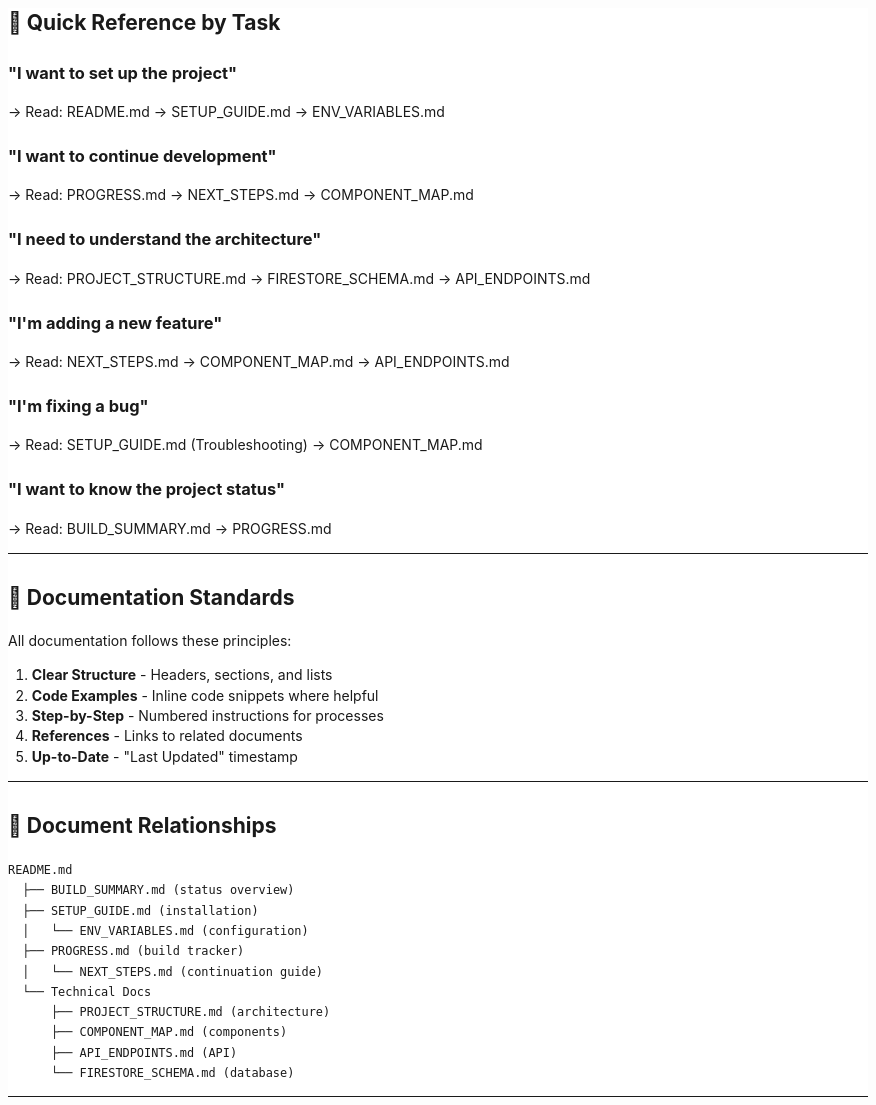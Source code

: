 ## 🎯 Quick Reference by Task

### "I want to set up the project"
→ Read: README.md → SETUP_GUIDE.md → ENV_VARIABLES.md

### "I want to continue development"
→ Read: PROGRESS.md → NEXT_STEPS.md → COMPONENT_MAP.md

### "I need to understand the architecture"
→ Read: PROJECT_STRUCTURE.md → FIRESTORE_SCHEMA.md → API_ENDPOINTS.md

### "I'm adding a new feature"
→ Read: NEXT_STEPS.md → COMPONENT_MAP.md → API_ENDPOINTS.md

### "I'm fixing a bug"
→ Read: SETUP_GUIDE.md (Troubleshooting) → COMPONENT_MAP.md

### "I want to know the project status"
→ Read: BUILD_SUMMARY.md → PROGRESS.md

---

## 📝 Documentation Standards

All documentation follows these principles:

1. **Clear Structure** - Headers, sections, and lists
2. **Code Examples** - Inline code snippets where helpful
3. **Step-by-Step** - Numbered instructions for processes
4. **References** - Links to related documents
5. **Up-to-Date** - "Last Updated" timestamp

---

## 🔄 Document Relationships

```
README.md
  ├── BUILD_SUMMARY.md (status overview)
  ├── SETUP_GUIDE.md (installation)
  │   └── ENV_VARIABLES.md (configuration)
  ├── PROGRESS.md (build tracker)
  │   └── NEXT_STEPS.md (continuation guide)
  └── Technical Docs
      ├── PROJECT_STRUCTURE.md (architecture)
      ├── COMPONENT_MAP.md (components)
      ├── API_ENDPOINTS.md (API)
      └── FIRESTORE_SCHEMA.md (database)
```

---